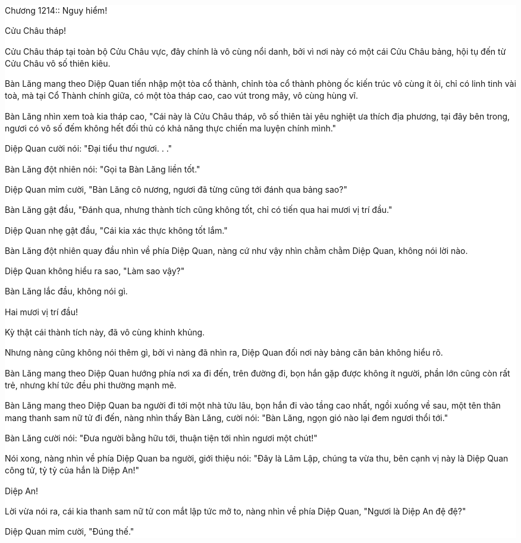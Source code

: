 




Chương 1214:: Nguy hiểm!


Cửu Châu tháp!

Cửu Châu tháp tại toàn bộ Cửu Châu vực, đây chính là vô cùng nổi danh, bởi vì nơi này có một cái Cửu Châu bảng, hội tụ đến từ Cửu Châu vô số thiên kiêu.

Bàn Lăng mang theo Diệp Quan tiến nhập một tòa cổ thành, chỉnh tòa cổ thành phòng ốc kiến trúc vô cùng ít ỏi, chỉ có linh tinh vài toà, mà tại Cổ Thành chính giữa, có một tòa tháp cao, cao vút trong mây, vô cùng hùng vĩ.

Bàn Lăng nhìn xem toà kia tháp cao, "Cái này là Cửu Châu tháp, vô số thiên tài yêu nghiệt ưa thích địa phương, tại đây bên trong, ngươi có vô số đếm không hết đối thủ có khả năng thực chiến ma luyện chính mình."

Diệp Quan cười nói: "Đại tiểu thư ngươi. . ."

Bàn Lăng đột nhiên nói: "Gọi ta Bàn Lăng liền tốt."

Diệp Quan mỉm cười, "Bàn Lăng cô nương, ngươi đã từng cũng tới đánh qua bảng sao?"

Bàn Lăng gật đầu, "Đánh qua, nhưng thành tích cũng không tốt, chỉ có tiến qua hai mươi vị trí đầu."

Diệp Quan nhẹ gật đầu, "Cái kia xác thực không tốt lắm."

Bàn Lăng đột nhiên quay đầu nhìn về phía Diệp Quan, nàng cứ như vậy nhìn chằm chằm Diệp Quan, không nói lời nào.

Diệp Quan không hiểu ra sao, "Làm sao vậy?"

Bàn Lăng lắc đầu, không nói gì.

Hai mươi vị trí đầu!

Kỳ thật cái thành tích này, đã vô cùng khinh khủng.

Nhưng nàng cũng không nói thêm gì, bởi vì nàng đã nhìn ra, Diệp Quan đối nơi này bảng căn bản không hiểu rõ.

Bàn Lăng mang theo Diệp Quan hướng phía nơi xa đi đến, trên đường đi, bọn hắn gặp được không ít người, phần lớn cũng còn rất trẻ, nhưng khí tức đều phi thường mạnh mẽ.

Bàn Lăng mang theo Diệp Quan ba người đi tới một nhà tửu lâu, bọn hắn đi vào tầng cao nhất, ngồi xuống về sau, một tên thân mang thanh sam nữ tử đi đến, nàng nhìn thấy Bàn Lăng, cười nói: "Bàn Lăng, ngọn gió nào lại đem ngươi thổi tới."

Bàn Lăng cười nói: "Đưa người bằng hữu tới, thuận tiện tới nhìn ngươi một chút!"

Nói xong, nàng nhìn về phía Diệp Quan ba người, giới thiệu nói: "Đây là Lâm Lập, chúng ta vừa thu, bên cạnh vị này là Diệp Quan công tử, tỷ tỷ của hắn là Diệp An!"

Diệp An!

Lời vừa nói ra, cái kia thanh sam nữ tử con mắt lập tức mở to, nàng nhìn về phía Diệp Quan, "Ngươi là Diệp An đệ đệ?"

Diệp Quan mỉm cười, "Đúng thế."
